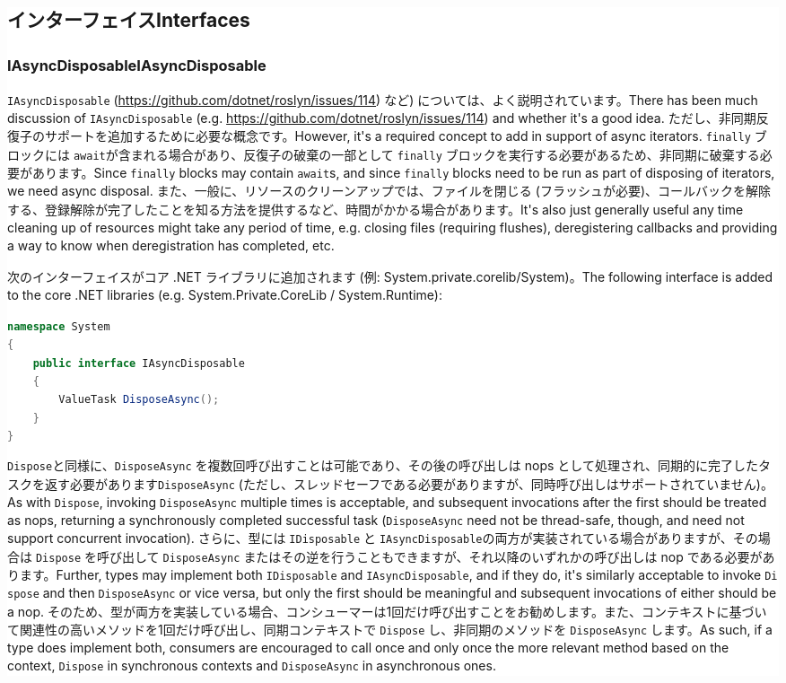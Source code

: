 ## <a name="interfaces"></a><span data-ttu-id="84704-112">インターフェイス</span><span class="sxs-lookup"><span data-stu-id="84704-112">Interfaces</span></span>

### <a name="iasyncdisposable"></a><span data-ttu-id="84704-113">IAsyncDisposable</span><span class="sxs-lookup"><span data-stu-id="84704-113">IAsyncDisposable</span></span>

<span data-ttu-id="84704-114">`IAsyncDisposable` (https://github.com/dotnet/roslyn/issues/114) など) については、よく説明されています。</span><span class="sxs-lookup"><span data-stu-id="84704-114">There has been much discussion of `IAsyncDisposable` (e.g. https://github.com/dotnet/roslyn/issues/114) and whether it's a good idea.</span></span>  <span data-ttu-id="84704-115">ただし、非同期反復子のサポートを追加するために必要な概念です。</span><span class="sxs-lookup"><span data-stu-id="84704-115">However, it's a required concept to add in support of async iterators.</span></span>  <span data-ttu-id="84704-116">`finally` ブロックには `await`が含まれる場合があり、反復子の破棄の一部として `finally` ブロックを実行する必要があるため、非同期に破棄する必要があります。</span><span class="sxs-lookup"><span data-stu-id="84704-116">Since `finally` blocks may contain `await`s, and since `finally` blocks need to be run as part of disposing of iterators, we need async disposal.</span></span>  <span data-ttu-id="84704-117">また、一般に、リソースのクリーンアップでは、ファイルを閉じる (フラッシュが必要)、コールバックを解除する、登録解除が完了したことを知る方法を提供するなど、時間がかかる場合があります。</span><span class="sxs-lookup"><span data-stu-id="84704-117">It's also just generally useful any time cleaning up of resources might take any period of time, e.g. closing files (requiring flushes), deregistering callbacks and providing a way to know when deregistration has completed, etc.</span></span>

<span data-ttu-id="84704-118">次のインターフェイスがコア .NET ライブラリに追加されます (例: System.private.corelib/System)。</span><span class="sxs-lookup"><span data-stu-id="84704-118">The following interface is added to the core .NET libraries (e.g. System.Private.CoreLib / System.Runtime):</span></span>
```csharp
namespace System
{
    public interface IAsyncDisposable
    {
        ValueTask DisposeAsync();
    }
}
```
<span data-ttu-id="84704-119">`Dispose`と同様に、`DisposeAsync` を複数回呼び出すことは可能であり、その後の呼び出しは nops として処理され、同期的に完了したタスクを返す必要があります`DisposeAsync` (ただし、スレッドセーフである必要がありますが、同時呼び出しはサポートされていません)。</span><span class="sxs-lookup"><span data-stu-id="84704-119">As with `Dispose`, invoking `DisposeAsync` multiple times is acceptable, and subsequent invocations after the first should be treated as nops, returning a synchronously completed successful task (`DisposeAsync` need not be thread-safe, though, and need not support concurrent invocation).</span></span>  <span data-ttu-id="84704-120">さらに、型には `IDisposable` と `IAsyncDisposable`の両方が実装されている場合がありますが、その場合は `Dispose` を呼び出して `DisposeAsync` またはその逆を行うこともできますが、それ以降のいずれかの呼び出しは nop である必要があります。</span><span class="sxs-lookup"><span data-stu-id="84704-120">Further, types may implement both `IDisposable` and `IAsyncDisposable`, and if they do, it's similarly acceptable to invoke `Dispose` and then `DisposeAsync` or vice versa, but only the first should be meaningful and subsequent invocations of either should be a nop.</span></span>  <span data-ttu-id="84704-121">そのため、型が両方を実装している場合、コンシューマーは1回だけ呼び出すことをお勧めします。また、コンテキストに基づいて関連性の高いメソッドを1回だけ呼び出し、同期コンテキストで `Dispose` し、非同期のメソッドを `DisposeAsync` します。</span><span class="sxs-lookup"><span data-stu-id="84704-121">As such, if a type does implement both, consumers are encouraged to call once and only once the more relevant method based on the context, `Dispose` in synchronous contexts and `DisposeAsync` in asynchronous ones.</span></span>
